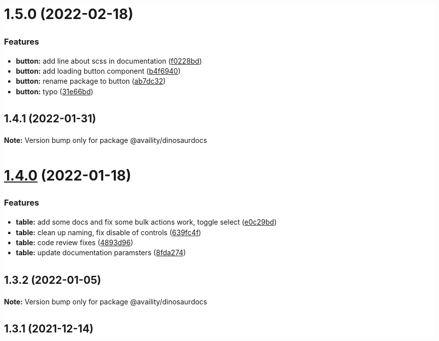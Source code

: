 



# 1.5.0 (2022-02-18)


### Features

* **button:** add line about scss in documentation ([f0228bd](https://github.com/Availity/availity-react/commit/f0228bd29c05e4446b50e2bc0dd8197c754b9e80))
* **button:** add loading button component ([b4f6940](https://github.com/Availity/availity-react/commit/b4f694048eb28e0a03dab9cacad44fa1e95dfd82))
* **button:** rename package to button ([ab7dc32](https://github.com/Availity/availity-react/commit/ab7dc32a2bf80f47085029377dd4d05010c51d87))
* **button:** typo ([31e66bd](https://github.com/Availity/availity-react/commit/31e66bd1e80b4f6cd817200856dafd5eb24b6537))





## 1.4.1 (2022-01-31)

**Note:** Version bump only for package @availity/dinosaurdocs





# [1.4.0](https://github.com/Availity/availity-react/compare/@availity/dinosaurdocs@1.3.2...@availity/dinosaurdocs@1.4.0) (2022-01-18)


### Features

* **table:** add some docs and fix some bulk actions work, toggle select ([e0c29bd](https://github.com/Availity/availity-react/commit/e0c29bdc128fd766da470efd697e7be449c162c5))
* **table:** clean up naming, fix disable of controls ([639fc4f](https://github.com/Availity/availity-react/commit/639fc4f6cb588b566613802fe379011fc429756a))
* **table:** code review fixes ([4893d96](https://github.com/Availity/availity-react/commit/4893d96bc70b346f2c8047f6d1df3916d9070d24))
* **table:** update documentation paramsters ([8fda274](https://github.com/Availity/availity-react/commit/8fda274ec3bfb4e58ea2b81c74b11dc9cabd624e))





## 1.3.2 (2022-01-05)

**Note:** Version bump only for package @availity/dinosaurdocs





## 1.3.1 (2021-12-14)

